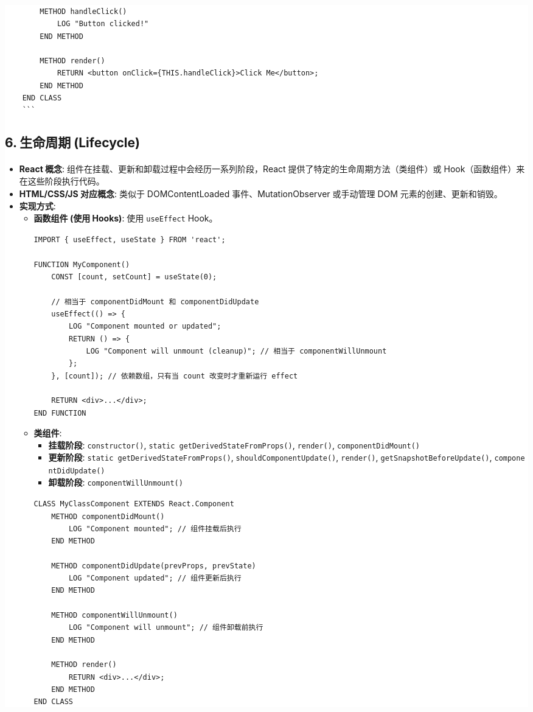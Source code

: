             METHOD handleClick()
                LOG "Button clicked!"
            END METHOD

            METHOD render()
                RETURN <button onClick={THIS.handleClick}>Click Me</button>;
            END METHOD
        END CLASS
        ```

## 6. 生命周期 (Lifecycle)

*   **React 概念**: 组件在挂载、更新和卸载过程中会经历一系列阶段，React 提供了特定的生命周期方法（类组件）或 Hook（函数组件）来在这些阶段执行代码。
*   **HTML/CSS/JS 对应概念**: 类似于 DOMContentLoaded 事件、MutationObserver 或手动管理 DOM 元素的创建、更新和销毁。
*   **实现方式**:
    *   **函数组件 (使用 Hooks)**: 使用 `useEffect` Hook。
        ```pseudocode
        IMPORT { useEffect, useState } FROM 'react';

        FUNCTION MyComponent()
            CONST [count, setCount] = useState(0);

            // 相当于 componentDidMount 和 componentDidUpdate
            useEffect(() => {
                LOG "Component mounted or updated";
                RETURN () => {
                    LOG "Component will unmount (cleanup)"; // 相当于 componentWillUnmount
                };
            }, [count]); // 依赖数组，只有当 count 改变时才重新运行 effect

            RETURN <div>...</div>;
        END FUNCTION
        ```
    *   **类组件**:
        *   **挂载阶段**: `constructor()`, `static getDerivedStateFromProps()`, `render()`, `componentDidMount()`
        *   **更新阶段**: `static getDerivedStateFromProps()`, `shouldComponentUpdate()`, `render()`, `getSnapshotBeforeUpdate()`, `componentDidUpdate()`
        *   **卸载阶段**: `componentWillUnmount()`
        ```pseudocode
        CLASS MyClassComponent EXTENDS React.Component
            METHOD componentDidMount()
                LOG "Component mounted"; // 组件挂载后执行
            END METHOD

            METHOD componentDidUpdate(prevProps, prevState)
                LOG "Component updated"; // 组件更新后执行
            END METHOD

            METHOD componentWillUnmount()
                LOG "Component will unmount"; // 组件卸载前执行
            END METHOD

            METHOD render()
                RETURN <div>...</div>;
            END METHOD
        END CLASS
        ```
